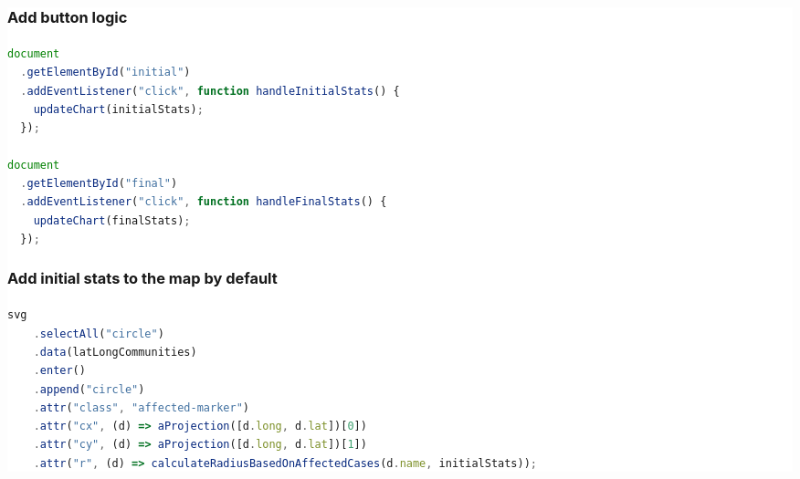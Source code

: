 ### Add button logic

```typescript
document
  .getElementById("initial")
  .addEventListener("click", function handleInitialStats() {
    updateChart(initialStats);
  });

document
  .getElementById("final")
  .addEventListener("click", function handleFinalStats() {
    updateChart(finalStats);
  });
```

### Add initial stats to the map by default

```typescript
svg
    .selectAll("circle")
    .data(latLongCommunities)
    .enter()
    .append("circle")
    .attr("class", "affected-marker")
    .attr("cx", (d) => aProjection([d.long, d.lat])[0])
    .attr("cy", (d) => aProjection([d.long, d.lat])[1])
    .attr("r", (d) => calculateRadiusBasedOnAffectedCases(d.name, initialStats));
```